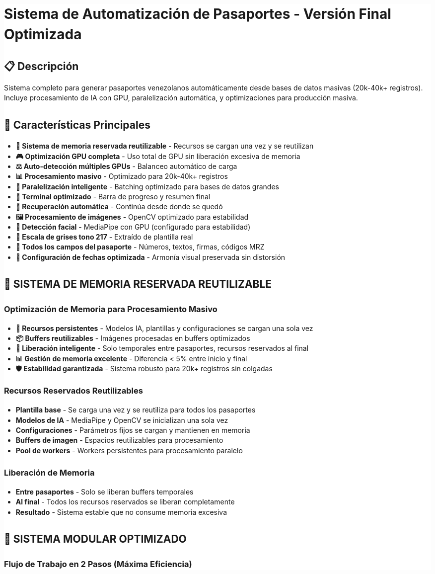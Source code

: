 # Sistema de Automatización de Pasaportes - Versión Final Optimizada

## 📋 Descripción
Sistema completo para generar pasaportes venezolanos automáticamente desde bases de datos masivas (20k-40k+ registros). Incluye procesamiento de IA con GPU, paralelización automática, y optimizaciones para producción masiva.

## 🚀 Características Principales
- **🧠 Sistema de memoria reservada reutilizable** - Recursos se cargan una vez y se reutilizan
- **🎮 Optimización GPU completa** - Uso total de GPU sin liberación excesiva de memoria
- **⚖️ Auto-detección múltiples GPUs** - Balanceo automático de carga
- **📊 Procesamiento masivo** - Optimizado para 20k-40k+ registros
- **🔄 Paralelización inteligente** - Batching optimizado para bases de datos grandes
- **🎯 Terminal optimizado** - Barra de progreso y resumen final
- **💾 Recuperación automática** - Continúa desde donde se quedó
- **🖼️ Procesamiento de imágenes** - OpenCV optimizado para estabilidad
- **👤 Detección facial** - MediaPipe con GPU (configurado para estabilidad)
- **🎨 Escala de grises tono 217** - Extraído de plantilla real
- **📄 Todos los campos del pasaporte** - Números, textos, firmas, códigos MRZ
- **📅 Configuración de fechas optimizada** - Armonía visual preservada sin distorsión

## 🧠 **SISTEMA DE MEMORIA RESERVADA REUTILIZABLE**

### **Optimización de Memoria para Procesamiento Masivo**
- **🔄 Recursos persistentes** - Modelos IA, plantillas y configuraciones se cargan una sola vez
- **📦 Buffers reutilizables** - Imágenes procesadas en buffers optimizados
- **🧹 Liberación inteligente** - Solo temporales entre pasaportes, recursos reservados al final
- **📊 Gestión de memoria excelente** - Diferencia < 5% entre inicio y final
- **🛡️ Estabilidad garantizada** - Sistema robusto para 20k+ registros sin colgadas

### **Recursos Reservados Reutilizables**
- **Plantilla base** - Se carga una vez y se reutiliza para todos los pasaportes
- **Modelos de IA** - MediaPipe y OpenCV se inicializan una sola vez
- **Configuraciones** - Parámetros fijos se cargan y mantienen en memoria
- **Buffers de imagen** - Espacios reutilizables para procesamiento
- **Pool de workers** - Workers persistentes para procesamiento paralelo

### **Liberación de Memoria**
- **Entre pasaportes** - Solo se liberan buffers temporales
- **Al final** - Todos los recursos reservados se liberan completamente
- **Resultado** - Sistema estable que no consume memoria excesiva

## 🎯 **SISTEMA MODULAR OPTIMIZADO**

### **Flujo de Trabajo en 2 Pasos (Máxima Eficiencia)**

